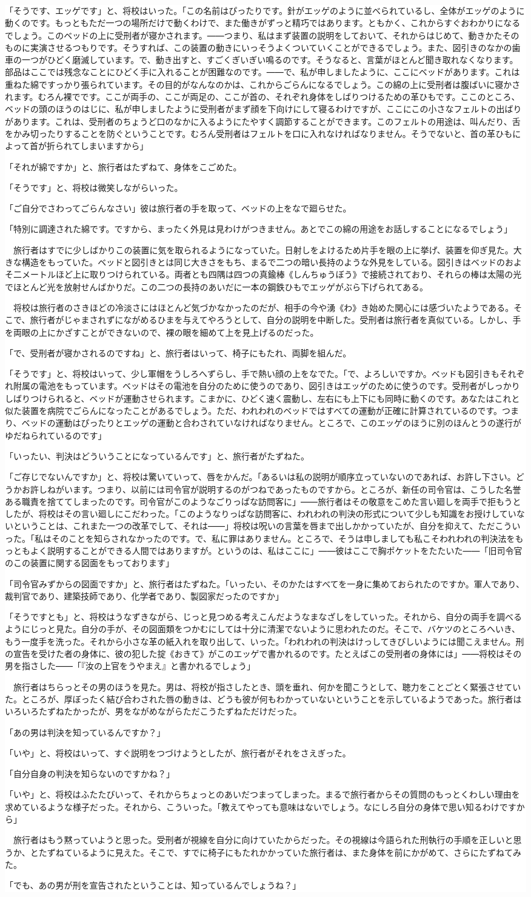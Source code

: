 「そうです、エッゲです」と、将校はいった。「この名前はぴったりです。針がエッゲのように並べられているし、全体がエッゲのように動くのです。もっともただ一つの場所だけで動くわけで、また働きがずっと精巧ではあります。ともかく、これからすぐおわかりになるでしょう。このベッドの上に受刑者が寝かされます。――つまり、私はまず装置の説明をしておいて、それからはじめて、動きかたそのものに実演させるつもりです。そうすれば、この装置の動きにいっそうよくついていくことができるでしょう。また、図引きのなかの歯車の一つがひどく磨滅しています。で、動き出すと、すごくぎいぎい鳴るのです。そうなると、言葉がほとんど聞き取れなくなります。部品はここでは残念なことにひどく手に入れることが困難なのです。――で、私が申しましたように、ここにベッドがあります。これは重ねた綿ですっかり張られています。その目的がなんなのかは、これからごらんになるでしょう。この綿の上に受刑者は腹ばいに寝かされます。むろん裸でです。ここが両手の、ここが両足の、ここが首の、それぞれ身体をしばりつけるための革ひもです。ここのところ、ベッドの頭のほうのはじに、私が申しましたように受刑者がまず顔を下向けにして寝るわけですが、ここにこの小さなフェルトの出ばりがあります。これは、受刑者のちょうど口のなかに入るようにたやすく調節することができます。このフェルトの用途は、叫んだり、舌をかみ切ったりすることを防ぐということです。むろん受刑者はフェルトを口に入れなければなりません。そうでないと、首の革ひもによって首が折られてしまいますから」

「それが綿ですか」と、旅行者はたずねて、身体をこごめた。

「そうです」と、将校は微笑しながらいった。

「ご自分でさわってごらんなさい」彼は旅行者の手を取って、ベッドの上をなで廻らせた。

「特別に調達された綿です。ですから、まったく外見は見わけがつきません。あとでこの綿の用途をお話しすることになるでしょう」

　旅行者はすでに少しばかりこの装置に気を取られるようになっていた。日射しをよけるため片手を眼の上に挙げ、装置を仰ぎ見た。大きな構造をもっていた。ベッドと図引きとは同じ大きさをもち、まるで二つの暗い長持のような外見をしている。図引きはベッドのおよそ二メートルほど上に取りつけられている。両者とも四隅は四つの真鍮棒《しんちゅうぼう》で接続されており、それらの棒は太陽の光でほとんど光を放射せんばかりだ。この二つの長持のあいだに一本の鋼鉄ひもでエッゲがぶら下げられてある。

　将校は旅行者のさきほどの冷淡さにはほとんど気づかなかったのだが、相手の今や湧《わ》き始めた関心には感づいたようである。そこで、旅行者がじゃまされずにながめるひまを与えてやろうとして、自分の説明を中断した。受刑者は旅行者を真似ている。しかし、手を両眼の上にかざすことができないので、裸の眼を細めて上を見上げるのだった。

「で、受刑者が寝かされるのですね」と、旅行者はいって、椅子にもたれ、両脚を組んだ。

「そうです」と、将校はいって、少し軍帽をうしろへずらし、手で熱い顔の上をなでた。「で、よろしいですか。ベッドも図引きもそれぞれ附属の電池をもっています。ベッドはその電池を自分のために使うのであり、図引きはエッゲのために使うのです。受刑者がしっかりしばりつけられると、ベッドが運動させられます。こまかに、ひどく速く震動し、左右にも上下にも同時に動くのです。あなたはこれと似た装置を病院でごらんになったことがあるでしょう。ただ、われわれのベッドではすべての運動が正確に計算されているのです。つまり、ベッドの運動はぴったりとエッゲの運動と合わされていなければなりません。ところで、このエッゲのほうに別のほんとうの遂行がゆだねられているのです」

「いったい、判決はどういうことになっているんです」と、旅行者がたずねた。

「ご存じでないんですか」と、将校は驚いていって、唇をかんだ。「あるいは私の説明が順序立っていないのであれば、お許し下さい。どうかお許しねがいます。つまり、以前には司令官が説明するのがつねであったものですから。ところが、新任の司令官は、こうした名誉ある職責を捨ててしまったのです。司令官がこのようなごりっぱな訪問客に」――旅行者はその敬意をこめた言い廻しを両手で拒もうとしたが、将校はその言い廻しにこだわった。「このようなりっぱな訪問客に、われわれの判決の形式について少しも知識をお授けしていないということは、これまた一つの改革でして、それは――」将校は呪いの言葉を唇まで出しかかっていたが、自分を抑えて、ただこういった。「私はそのことを知らされなかったのです。で、私に罪はありません。ところで、そうは申しましても私こそわれわれの判決法をもっともよく説明することができる人間ではありますが。というのは、私はここに」――彼はここで胸ポケットをたたいた――「旧司令官のこの装置に関する図面をもっております」

「司令官みずからの図面ですか」と、旅行者はたずねた。「いったい、そのかたはすべてを一身に集めておられたのですか。軍人であり、裁判官であり、建築技師であり、化学者であり、製図家だったのですか」

「そうですとも」と、将校はうなずきながら、じっと見つめる考えこんだようなまなざしをしていった。それから、自分の両手を調べるようにじっと見た。自分の手が、その図面類をつかむにしては十分に清潔でないように思われたのだ。そこで、バケツのところへいき、もう一度手を洗った。それから小さな革の紙入れを取り出して、いった。「われわれの判決はけっしてきびしいようには聞こえません。刑の宣告を受けた者の身体に、彼の犯した掟《おきて》がこのエッゲで書かれるのです。たとえばこの受刑者の身体には」――将校はその男を指さした――「『汝の上官をうやまえ』と書かれるでしょう」

　旅行者はちらっとその男のほうを見た。男は、将校が指さしたとき、頭を垂れ、何かを聞こうとして、聴力をことごとく緊張させていた。ところが、厚ぼったく結び合わされた唇の動きは、どうも彼が何もわかっていないということを示しているようであった。旅行者はいろいろたずねたかったが、男をながめながらただこうたずねただけだった。

「あの男は判決を知っているんですか？」

「いや」と、将校はいって、すぐ説明をつづけようとしたが、旅行者がそれをさえぎった。

「自分自身の判決を知らないのですかね？」

「いや」と、将校はふたたびいって、それからちょっとのあいだつまってしまった。まるで旅行者からその質問のもっとくわしい理由を求めているような様子だった。それから、こういった。「教えてやっても意味はないでしょう。なにしろ自分の身体で思い知るわけですから」

　旅行者はもう黙っていようと思った。受刑者が視線を自分に向けていたからだった。その視線は今語られた刑執行の手順を正しいと思うか、とたずねているように見えた。そこで、すでに椅子にもたれかかっていた旅行者は、また身体を前にかがめて、さらにたずねてみた。

「でも、あの男が刑を宣告されたということは、知っているんでしょうね？」
